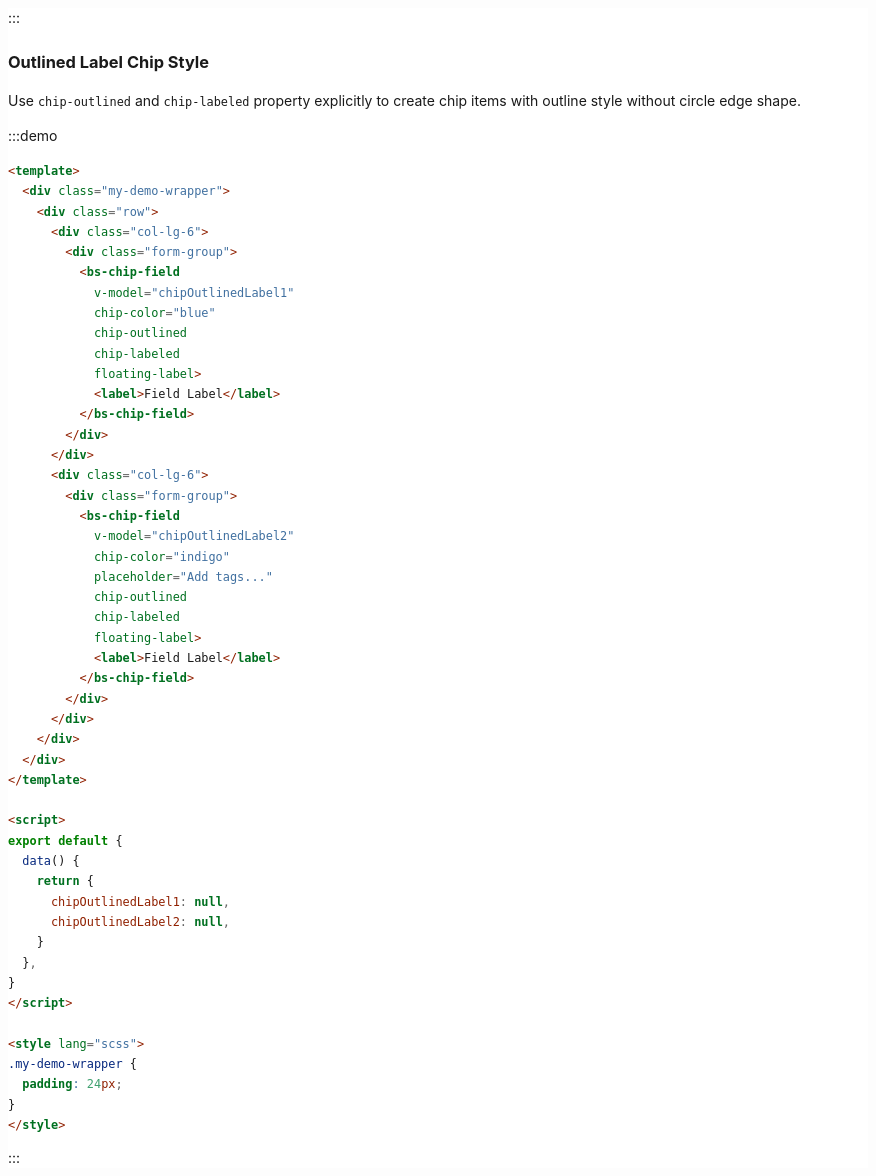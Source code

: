 :::


### Outlined Label Chip Style

Use `chip-outlined` and `chip-labeled` property explicitly to create chip 
items with outline style without circle edge shape.

:::demo
```html
<template>
  <div class="my-demo-wrapper">
    <div class="row">
      <div class="col-lg-6">
        <div class="form-group">
          <bs-chip-field 
            v-model="chipOutlinedLabel1" 
            chip-color="blue"
            chip-outlined
            chip-labeled
            floating-label>
            <label>Field Label</label>
          </bs-chip-field>
        </div>
      </div>
      <div class="col-lg-6">
        <div class="form-group">
          <bs-chip-field 
            v-model="chipOutlinedLabel2" 
            chip-color="indigo"
            placeholder="Add tags..."
            chip-outlined
            chip-labeled
            floating-label>
            <label>Field Label</label>
          </bs-chip-field>
        </div>
      </div>
    </div>
  </div>
</template>

<script>
export default {
  data() {
    return {
      chipOutlinedLabel1: null,
      chipOutlinedLabel2: null,
    }
  },
}
</script>

<style lang="scss">
.my-demo-wrapper {
  padding: 24px;
}
</style>
```
:::
